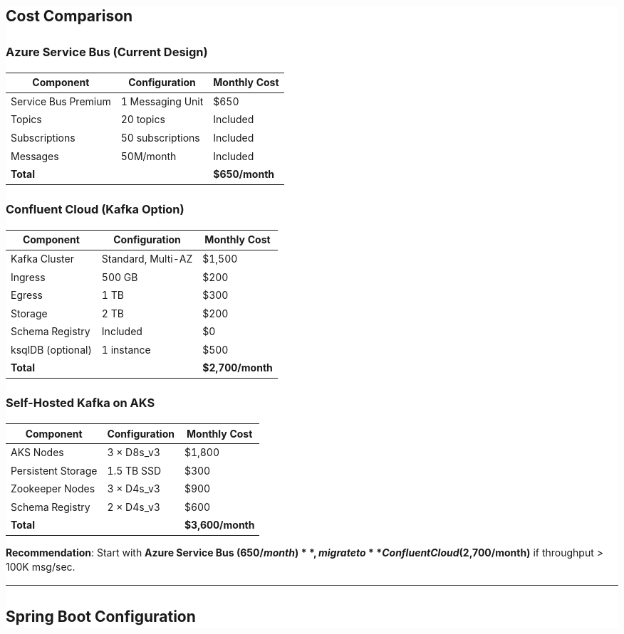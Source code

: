 
## Cost Comparison

### Azure Service Bus (Current Design)

| Component | Configuration | Monthly Cost |
|-----------|---------------|--------------|
| Service Bus Premium | 1 Messaging Unit | $650 |
| Topics | 20 topics | Included |
| Subscriptions | 50 subscriptions | Included |
| Messages | 50M/month | Included |
| **Total** | | **$650/month** |

### Confluent Cloud (Kafka Option)

| Component | Configuration | Monthly Cost |
|-----------|---------------|--------------|
| Kafka Cluster | Standard, Multi-AZ | $1,500 |
| Ingress | 500 GB | $200 |
| Egress | 1 TB | $300 |
| Storage | 2 TB | $200 |
| Schema Registry | Included | $0 |
| ksqlDB (optional) | 1 instance | $500 |
| **Total** | | **$2,700/month** |

### Self-Hosted Kafka on AKS

| Component | Configuration | Monthly Cost |
|-----------|---------------|--------------|
| AKS Nodes | 3 × D8s_v3 | $1,800 |
| Persistent Storage | 1.5 TB SSD | $300 |
| Zookeeper Nodes | 3 × D4s_v3 | $900 |
| Schema Registry | 2 × D4s_v3 | $600 |
| **Total** | | **$3,600/month** |

**Recommendation**: Start with **Azure Service Bus ($650/month)**, migrate to **Confluent Cloud ($2,700/month)** if throughput > 100K msg/sec.

---

## Spring Boot Configuration
